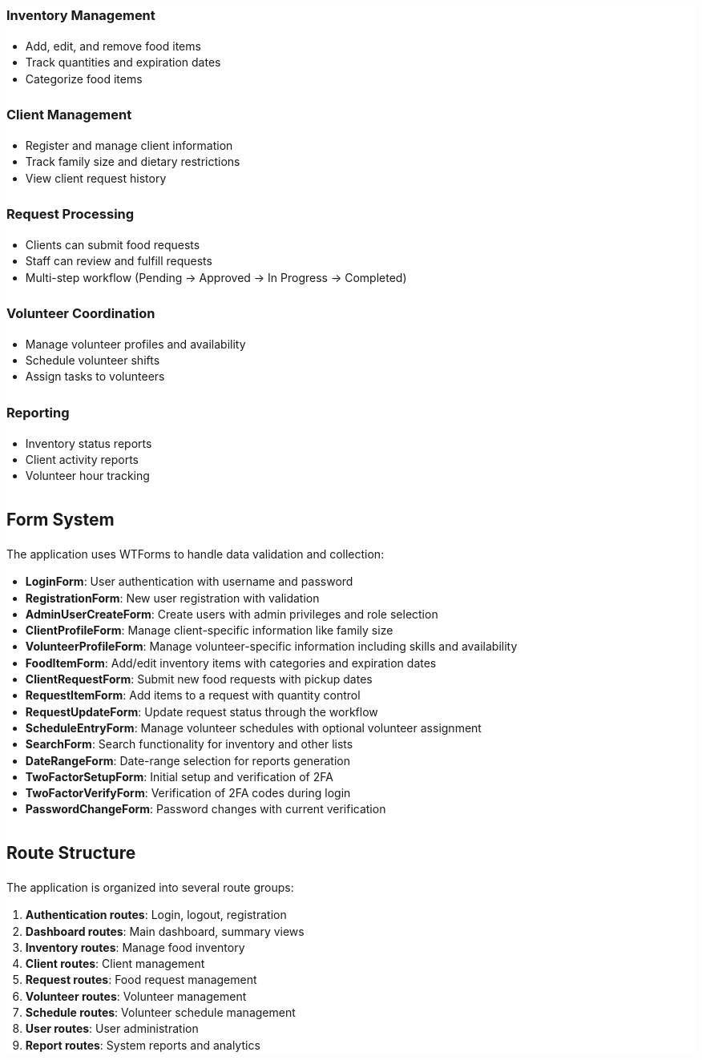 ### Inventory Management
- Add, edit, and remove food items
- Track quantities and expiration dates
- Categorize food items

### Client Management
- Register and manage client information
- Track family size and dietary restrictions
- View client request history

### Request Processing
- Clients can submit food requests
- Staff can review and fulfill requests
- Multi-step workflow (Pending → Approved → In Progress → Completed)

### Volunteer Coordination
- Manage volunteer profiles and availability
- Schedule volunteer shifts
- Assign tasks to volunteers

### Reporting
- Inventory status reports
- Client activity reports
- Volunteer hour tracking

## Form System

The application uses WTForms to handle data validation and collection:

- **LoginForm**: User authentication with username and password
- **RegistrationForm**: New user registration with validation
- **AdminUserCreateForm**: Create users with admin privileges and role selection
- **ClientProfileForm**: Manage client-specific information like family size
- **VolunteerProfileForm**: Manage volunteer-specific information including skills and availability
- **FoodItemForm**: Add/edit inventory items with categories and expiration dates
- **ClientRequestForm**: Submit new food requests with pickup dates
- **RequestItemForm**: Add items to a request with quantity control
- **RequestUpdateForm**: Update request status through the workflow
- **ScheduleEntryForm**: Manage volunteer schedules with optional volunteer assignment
- **SearchForm**: Search functionality for inventory and other lists
- **DateRangeForm**: Date-range selection for reports generation
- **TwoFactorSetupForm**: Initial setup and verification of 2FA
- **TwoFactorVerifyForm**: Verification of 2FA codes during login
- **PasswordChangeForm**: Password changes with current verification

## Route Structure

The application is organized into several route groups:

1. **Authentication routes**: Login, logout, registration
2. **Dashboard routes**: Main dashboard, summary views
3. **Inventory routes**: Manage food inventory
4. **Client routes**: Client management
5. **Request routes**: Food request management
6. **Volunteer routes**: Volunteer management
7. **Schedule routes**: Volunteer schedule management
8. **User routes**: User administration
9. **Report routes**: System reports and analytics
